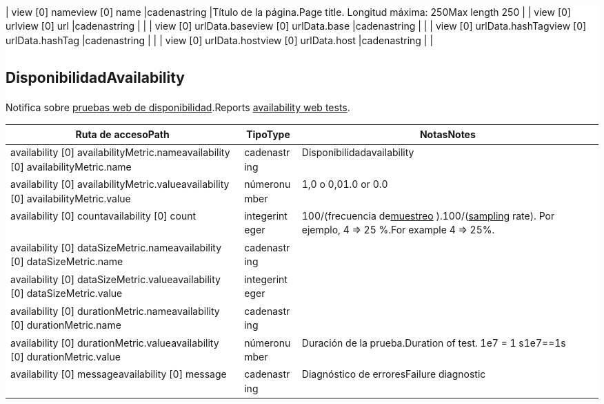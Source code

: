 | <span data-ttu-id="f55e1-440">view [0] name</span><span class="sxs-lookup"><span data-stu-id="f55e1-440">view [0] name</span></span> |<span data-ttu-id="f55e1-441">cadena</span><span class="sxs-lookup"><span data-stu-id="f55e1-441">string</span></span> |<span data-ttu-id="f55e1-442">Título de la página.</span><span class="sxs-lookup"><span data-stu-id="f55e1-442">Page title.</span></span>  <span data-ttu-id="f55e1-443">Longitud máxima: 250</span><span class="sxs-lookup"><span data-stu-id="f55e1-443">Max length 250</span></span> |
| <span data-ttu-id="f55e1-444">view [0] url</span><span class="sxs-lookup"><span data-stu-id="f55e1-444">view [0] url</span></span> |<span data-ttu-id="f55e1-445">cadena</span><span class="sxs-lookup"><span data-stu-id="f55e1-445">string</span></span> | |
| <span data-ttu-id="f55e1-446">view [0] urlData.base</span><span class="sxs-lookup"><span data-stu-id="f55e1-446">view [0] urlData.base</span></span> |<span data-ttu-id="f55e1-447">cadena</span><span class="sxs-lookup"><span data-stu-id="f55e1-447">string</span></span> | |
| <span data-ttu-id="f55e1-448">view [0] urlData.hashTag</span><span class="sxs-lookup"><span data-stu-id="f55e1-448">view [0] urlData.hashTag</span></span> |<span data-ttu-id="f55e1-449">cadena</span><span class="sxs-lookup"><span data-stu-id="f55e1-449">string</span></span> | |
| <span data-ttu-id="f55e1-450">view [0] urlData.host</span><span class="sxs-lookup"><span data-stu-id="f55e1-450">view [0] urlData.host</span></span> |<span data-ttu-id="f55e1-451">cadena</span><span class="sxs-lookup"><span data-stu-id="f55e1-451">string</span></span> | |

## <a name="availability"></a><span data-ttu-id="f55e1-452">Disponibilidad</span><span class="sxs-lookup"><span data-stu-id="f55e1-452">Availability</span></span>
<span data-ttu-id="f55e1-453">Notifica sobre [pruebas web de disponibilidad](app-insights-monitor-web-app-availability.md).</span><span class="sxs-lookup"><span data-stu-id="f55e1-453">Reports [availability web tests](app-insights-monitor-web-app-availability.md).</span></span>

| <span data-ttu-id="f55e1-454">Ruta de acceso</span><span class="sxs-lookup"><span data-stu-id="f55e1-454">Path</span></span> | <span data-ttu-id="f55e1-455">Tipo</span><span class="sxs-lookup"><span data-stu-id="f55e1-455">Type</span></span> | <span data-ttu-id="f55e1-456">Notas</span><span class="sxs-lookup"><span data-stu-id="f55e1-456">Notes</span></span> |
| --- | --- | --- |
| <span data-ttu-id="f55e1-457">availability [0] availabilityMetric.name</span><span class="sxs-lookup"><span data-stu-id="f55e1-457">availability [0] availabilityMetric.name</span></span> |<span data-ttu-id="f55e1-458">cadena</span><span class="sxs-lookup"><span data-stu-id="f55e1-458">string</span></span> |<span data-ttu-id="f55e1-459">Disponibilidad</span><span class="sxs-lookup"><span data-stu-id="f55e1-459">availability</span></span> |
| <span data-ttu-id="f55e1-460">availability [0] availabilityMetric.value</span><span class="sxs-lookup"><span data-stu-id="f55e1-460">availability [0] availabilityMetric.value</span></span> |<span data-ttu-id="f55e1-461">número</span><span class="sxs-lookup"><span data-stu-id="f55e1-461">number</span></span> |<span data-ttu-id="f55e1-462">1,0 o 0,0</span><span class="sxs-lookup"><span data-stu-id="f55e1-462">1.0 or 0.0</span></span> |
| <span data-ttu-id="f55e1-463">availability [0] count</span><span class="sxs-lookup"><span data-stu-id="f55e1-463">availability [0] count</span></span> |<span data-ttu-id="f55e1-464">integer</span><span class="sxs-lookup"><span data-stu-id="f55e1-464">integer</span></span> |<span data-ttu-id="f55e1-465">100/(frecuencia de[muestreo](app-insights-sampling.md) ).</span><span class="sxs-lookup"><span data-stu-id="f55e1-465">100/([sampling](app-insights-sampling.md) rate).</span></span> <span data-ttu-id="f55e1-466">Por ejemplo, 4 =&gt; 25 %.</span><span class="sxs-lookup"><span data-stu-id="f55e1-466">For example 4 =&gt; 25%.</span></span> |
| <span data-ttu-id="f55e1-467">availability [0] dataSizeMetric.name</span><span class="sxs-lookup"><span data-stu-id="f55e1-467">availability [0] dataSizeMetric.name</span></span> |<span data-ttu-id="f55e1-468">cadena</span><span class="sxs-lookup"><span data-stu-id="f55e1-468">string</span></span> | |
| <span data-ttu-id="f55e1-469">availability [0] dataSizeMetric.value</span><span class="sxs-lookup"><span data-stu-id="f55e1-469">availability [0] dataSizeMetric.value</span></span> |<span data-ttu-id="f55e1-470">integer</span><span class="sxs-lookup"><span data-stu-id="f55e1-470">integer</span></span> | |
| <span data-ttu-id="f55e1-471">availability [0] durationMetric.name</span><span class="sxs-lookup"><span data-stu-id="f55e1-471">availability [0] durationMetric.name</span></span> |<span data-ttu-id="f55e1-472">cadena</span><span class="sxs-lookup"><span data-stu-id="f55e1-472">string</span></span> | |
| <span data-ttu-id="f55e1-473">availability [0] durationMetric.value</span><span class="sxs-lookup"><span data-stu-id="f55e1-473">availability [0] durationMetric.value</span></span> |<span data-ttu-id="f55e1-474">número</span><span class="sxs-lookup"><span data-stu-id="f55e1-474">number</span></span> |<span data-ttu-id="f55e1-475">Duración de la prueba.</span><span class="sxs-lookup"><span data-stu-id="f55e1-475">Duration of test.</span></span> <span data-ttu-id="f55e1-476">1e7 = 1 s</span><span class="sxs-lookup"><span data-stu-id="f55e1-476">1e7==1s</span></span> |
| <span data-ttu-id="f55e1-477">availability [0] message</span><span class="sxs-lookup"><span data-stu-id="f55e1-477">availability [0] message</span></span> |<span data-ttu-id="f55e1-478">cadena</span><span class="sxs-lookup"><span data-stu-id="f55e1-478">string</span></span> |<span data-ttu-id="f55e1-479">Diagnóstico de errores</span><span class="sxs-lookup"><span data-stu-id="f55e1-479">Failure diagnostic</span></span> |